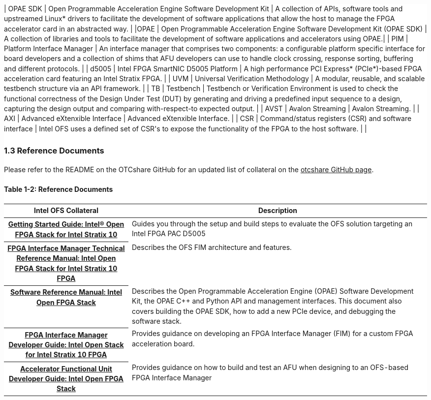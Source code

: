 | OPAE SDK   | Open Programmable Acceleration Engine Software Development Kit | A collection of APIs, software tools and upstreamed Linux* drivers to facilitate the development of software applications that allow the host to manage the FPGA accelerator card in an abstracted way.                                                                                                                                                     |
|OPAE        | Open Programmable Acceleration Engine Software Development Kit (OPAE SDK)    | A collection of libraries and tools to facilitate the development of software applications and accelerators using OPAE.|
| PIM        | Platform Interface Manager                                     | An interface manager that comprises two components: a configurable platform specific interface for board developers and a collection of shims that AFU developers can use to handle clock crossing, response sorting, buffering and different protocols.                              |
| d5005       | Intel FPGA SmartNIC D5005 Platform                    | A high performance PCI Express* (PCIe*)-based FPGA acceleration card featuring an Intel Stratix FPGA.                              |
| UVM | Universal Verification Methodology                                 | A modular, reusable, and scalable testbench structure via an API framework.                                                                                                                                                                         |
| TB | Testbench                                 | Testbench or Verification Environment is used to check the functional correctness of the Design Under Test (DUT) by generating and driving a predefined input sequence to a design, capturing the design output and comparing with-respect-to expected output.                                                                                                                                                                         |
| AVST | Avalon Streaming                                 | Avalon Streaming.                                                                                                                                                                         |
| AXI | Advanced eXtenxible Interface                                 | Advanced eXtenxible Interface.                                                                                                                      |
| CSR | Command/status registers (CSR) and software interface                                 | Intel OFS uses a defined set of CSR's to expose the functionality of the FPGA to the host software.  |
|

### **1.3 Reference Documents**

Please refer to the README on the OTCshare GitHub for an updated list of collateral on the [otcshare GitHub page](https://github.com/otcshare/intel-ofs-docs).

#### **Table 1-2: Reference Documents**

<table>
<thead>
	<tr>
		<th>Intel OFS Collateral</th>
		<th>Description</th>		
	</tr>
	</thead>
	<tbody>
	<tr>
		<th><a href="https://github.com/otcshare/intel-ofs-docs/blob/main/d5005/user_guides/ug_qs_ofs_d5005/ug_qs_ofs_d5005.md">Getting Started Guide: Intel® Open FPGA Stack for Intel Stratix 10</a></th>
		<td>Guides you through the setup and build steps to evaluate the OFS solution targeting an Intel FPGA PAC D5005</td>
	</tr>
	<tr>
		<th><a href="https://github.com/otcshare/intel-ofs-docs/tree/main/d5005/reference_manuals/ofs_fim/mnl_fim_ofs_d5005.md">FPGA Interface Manager Technical Reference Manual: Intel Open FPGA Stack for Intel Stratix 10 FPGA</a></th>
		<td>Describes the OFS FIM architecture and features. </td>
	</tr>
<tr>
		<th><a href="https://github.com/otcshare/intel-ofs-docs/blob/main/common/reference_manual/ofs_sw/mnl_sw_ofs.md">Software Reference Manual: Intel Open FPGA Stack</a></th>
		<td>Describes the Open Programmable Acceleration Engine (OPAE) Software Development Kit, the OPAE C++ and Python API and management interfaces. This document also covers building the OPAE SDK, how to add a new PCIe device, and debugging the software stack.</td>
	</tr>
	<tr>
		<th><a href="https://github.com/otcshare/intel-ofs-docs/tree/main/d5005/dev_guides/fim_dev/ug_dev_fim_ofs_d5005.md">FPGA Interface Manager Developer Guide: Intel Open Stack for Intel Stratix 10 FPGA</a></th>
		<td>Provides guidance on developing an FPGA Interface Manager (FIM) for a custom FPGA acceleration board.</td>
	</tr>
	<tr>
		<th><a href="https://github.com/otcshare/intel-ofs-docs/tree/main/d5005/dev_guides/AFU%20User%20Guide/AFU_User_Guide.md">Accelerator Functional Unit Developer Guide: Intel Open FPGA Stack</a></th>
		<td>Provides guidance on how to build and test an AFU when designing to an OFS-based FPGA Interface Manager </td></tr>